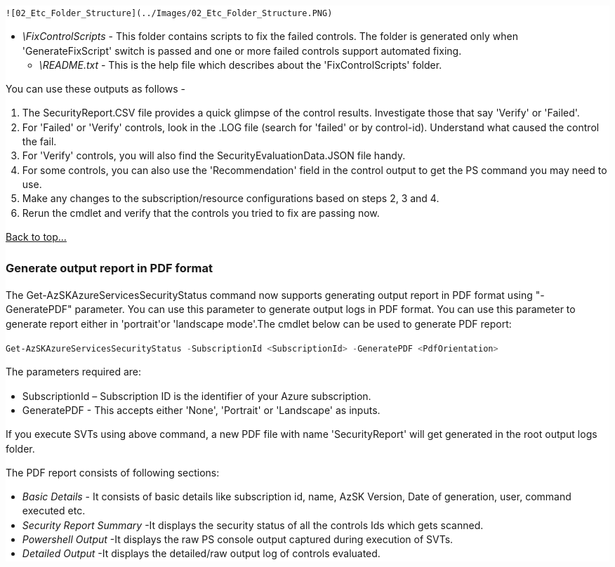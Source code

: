 	![02_Etc_Folder_Structure](../Images/02_Etc_Folder_Structure.PNG)
- *\FixControlScripts* - This folder contains scripts to fix the failed controls. The folder is generated only when 'GenerateFixScript' switch is passed and one or more failed controls support automated fixing.  
	- *\README.txt* - This is the help file which describes about the 'FixControlScripts' folder.

You can use these outputs as follows - 
1. The SecurityReport.CSV file provides a quick glimpse of the control results. Investigate those that say 'Verify' or 'Failed'.  
2. For 'Failed' or 'Verify' controls, look in the <resourceType>.LOG file (search for 'failed' or by control-id). Understand what caused the control the fail.
3. For 'Verify' controls, you will also find the SecurityEvaluationData.JSON file handy. 
4. For some controls, you can also use the 'Recommendation' field in the control output to get the PS command you may need to use.
5. Make any changes to the subscription/resource configurations based on steps 2, 3 and 4. 
6. Rerun the cmdlet and verify that the controls you tried to fix are passing now.

[Back to top…](Readme.md#contents)

### Generate output report in PDF format
The Get-AzSKAzureServicesSecurityStatus command now supports generating output report in PDF format using "-GeneratePDF" parameter. You can use this parameter to generate output logs in PDF format. You can use this parameter to generate report either in 'portrait'or 'landscape mode'.The cmdlet below can be used to generate PDF report:  

```PowerShell
Get-AzSKAzureServicesSecurityStatus -SubscriptionId <SubscriptionId> -GeneratePDF <PdfOrientation>
```
		
The parameters required are:
- SubscriptionId – Subscription ID is the identifier of your Azure subscription.  
- GeneratePDF - This accepts either 'None', 'Portrait' or 'Landscape' as inputs.

If you execute SVTs using above command, a new PDF file with name 'SecurityReport' will get generated in the root output logs folder.

The PDF report consists of following sections:
- *Basic Details* - It consists of basic details like subscription id, name, AzSK Version, Date of generation, user, command executed etc.
- *Security Report Summary* -It displays the security status of all the controls Ids which gets scanned.
- *Powershell Output* -It displays the raw PS console output captured during execution of SVTs.
- *Detailed Output* -It displays the detailed/raw output log of controls evaluated.
